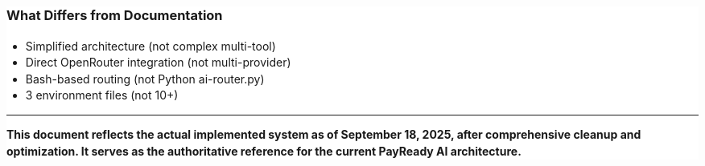 ### What Differs from Documentation
- Simplified architecture (not complex multi-tool)
- Direct OpenRouter integration (not multi-provider)
- Bash-based routing (not Python ai-router.py)
- 3 environment files (not 10+)

---

**This document reflects the actual implemented system as of September 18, 2025, after comprehensive cleanup and optimization. It serves as the authoritative reference for the current PayReady AI architecture.**